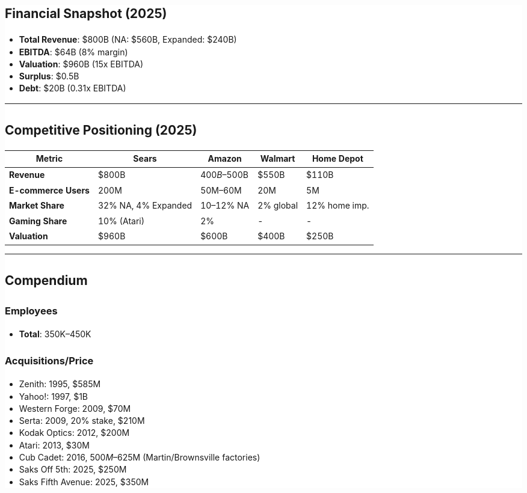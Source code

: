 ## Financial Snapshot (2025)
- **Total Revenue**: $800B (NA: $560B, Expanded: $240B)
- **EBITDA**: $64B (8% margin)
- **Valuation**: $960B (15x EBITDA)
- **Surplus**: $0.5B
- **Debt**: $20B (0.31x EBITDA)

---

## Competitive Positioning (2025)
| Metric | Sears | Amazon | Walmart | Home Depot |
|--------|-------|--------|---------|------------|
| **Revenue** | $800B | $400B–$500B | $550B | $110B |
| **E-commerce Users** | 200M | 50M–60M | 20M | 5M |
| **Market Share** | 32% NA, 4% Expanded | 10–12% NA | 2% global | 12% home imp. |
| **Gaming Share** | 10% (Atari) | 2% | - | - |
| **Valuation** | $960B | $600B | $400B | $250B |

---

## Compendium
### Employees
- **Total**: 350K–450K

### Acquisitions/Price
- Zenith: 1995, $585M
- Yahoo!: 1997, $1B
- Western Forge: 2009, $70M
- Serta: 2009, 20% stake, $210M
- Kodak Optics: 2012, $200M
- Atari: 2013, $30M
- Cub Cadet: 2016, $500M–$625M (Martin/Brownsville factories)
- Saks Off 5th: 2025, $250M
- Saks Fifth Avenue: 2025, $350M
